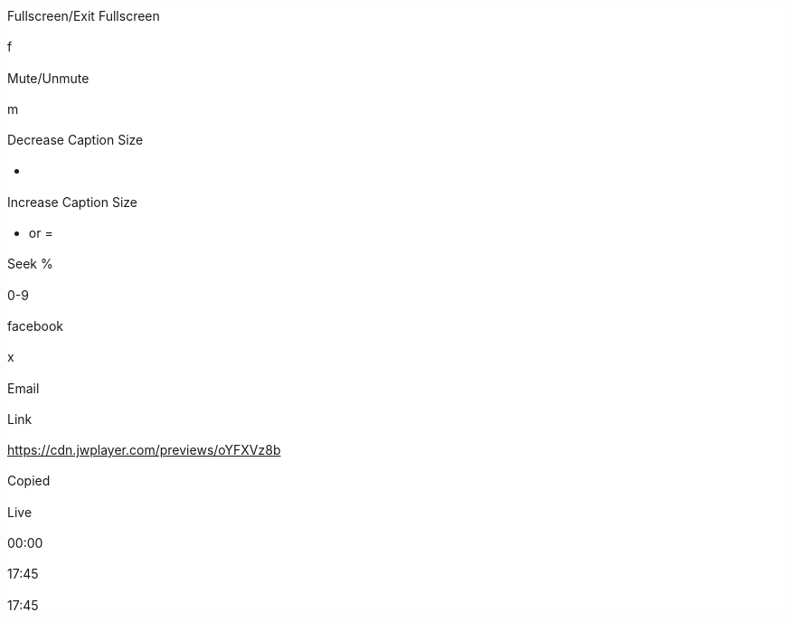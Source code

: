 Fullscreen/Exit Fullscreen

f

Mute/Unmute

m

Decrease Caption Size

-

Increase Caption Size

+ or =

Seek %

0-9




 










 facebook

 x

 Email

 Link

https://cdn.jwplayer.com/previews/oYFXVz8b

Copied

























Live

00:00

17:45

17:45
